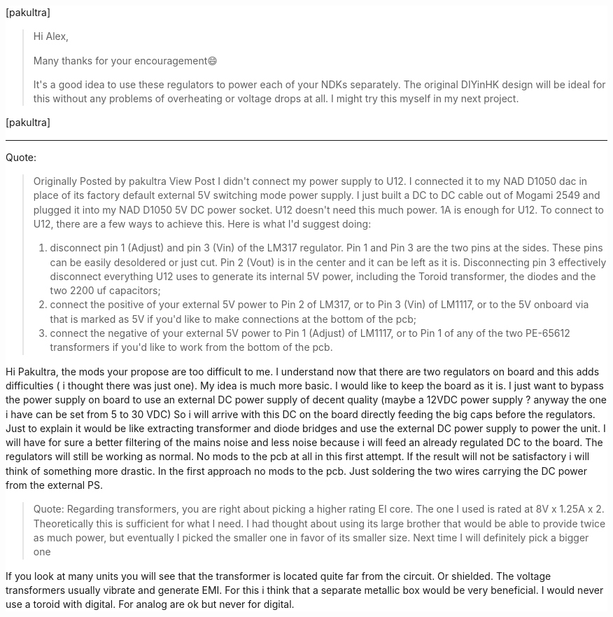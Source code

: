 [pakultra]

> Hi Alex,
>  
> Many thanks for your encouragement:smile:
>  
> It's a good idea to use these regulators to power each of your NDKs separately. The original DIYinHK design will be ideal for this without any problems of overheating or voltage drops at all. I might try this myself in my next project.

[pakultra]

---

Quote:
> Originally Posted by pakultra View Post
> I didn't connect my power supply to U12. I connected it to my NAD D1050 dac in place of its factory default external 5V switching mode power supply. I just built a DC to DC cable out of Mogami 2549 and plugged it into my NAD D1050 5V DC power socket.
> U12 doesn't need this much power. 1A is enough for U12. To connect to U12, there are a few ways to achieve this. Here is what I'd suggest doing:
> 1) disconnect pin 1 (Adjust)  and pin 3 (Vin) of the LM317 regulator. Pin 1 and Pin 3 are the two pins at the sides. These pins can be easily desoldered or just cut. Pin 2 (Vout) is in the center and it can be left as it is. Disconnecting pin 3 effectively disconnect everything U12 uses to generate its internal 5V power, including the Toroid transformer, the diodes and the two 2200 uf capacitors;
> 2) connect the positive of your external 5V power to Pin 2 of LM317, or to Pin 3 (Vin) of LM1117, or to the 5V onboard via that is marked as 5V if you'd like to make connections at the bottom of the pcb;
> 3) connect the negative of your external 5V power to Pin 1 (Adjust) of LM1117, or to Pin 1 of any of the two PE-65612 transformers if you'd like to work from the bottom of the pcb. 
 
Hi Pakultra,   the mods your propose are too difficult to me.  I understand now that there are two regulators on board and this adds difficulties ( i thought there was just one).
My idea is much more basic.   I would like to keep the board as it is.  I just want to bypass the power supply on board to use an external  DC power supply of decent quality (maybe a 12VDC power supply ? anyway the one i have can be set from 5 to 30 VDC)
So i will arrive with this DC on the board directly feeding the big caps before the regulators.  Just to explain it would be like extracting transformer and diode bridges and use the external DC power supply to power the unit. 
I will have for sure a better filtering of the mains noise and less noise because i will feed an already regulated DC to the board.  The regulators will still be working as normal. No mods to the pcb at all in this first attempt.   If the result will not be satisfactory i will think of something more drastic.
In the first approach no mods to the pcb.  Just soldering the two wires carrying the DC power from the external PS.

> Quote:
> Regarding transformers, you are right about picking a higher rating EI core. The one I used is rated at 8V x 1.25A x 2. Theoretically this is sufficient for what I need. I had thought about using its large brother that would be able to provide twice as much power, but eventually I picked the smaller one in favor of its smaller size. Next time I will definitely pick a bigger one

If you look at many units you will see that the transformer is located quite far from the circuit.  Or shielded. 
The voltage transformers usually vibrate and generate EMI. For this i think that a separate metallic box would be very beneficial. 
I would never use a toroid with digital.  For analog are ok but never for digital.  
 